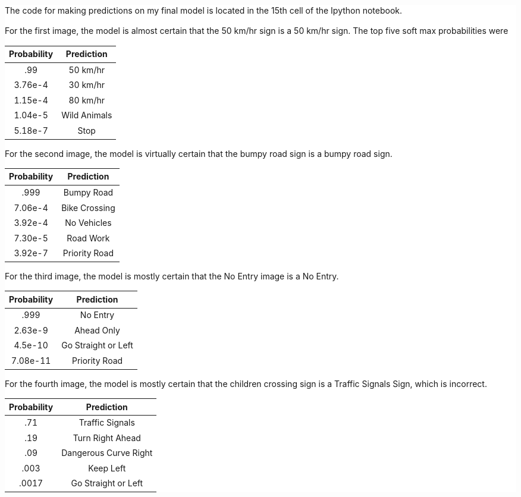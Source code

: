 The code for making predictions on my final model is located in the 15th cell of the Ipython notebook.

For the first image, the model is almost certain that the 50 km/hr sign is a 50 km/hr sign. The top five soft max probabilities were

| Probability         	|     Prediction	  		| 
|:---------------------:|:---------------------------------------------:| 
| .99         			| 50 km/hr 									| 
|  3.76e-4    				|30 km/hr										|
| 1.15e-4					| 80 km/hr										|
| 1.04e-5	      			| Wild Animals				 				|
| 5.18e-7			    | Stop      							|

For the second image, the model is virtually certain that the bumpy road sign is a bumpy road sign.

| Probability         	|     Prediction	        					| 
|:---------------------:|:---------------------------------------------:| 
| .999         			| Bumpy Road   									| 
|  7.06e-4    				|Bike Crossing										|
| 3.92e-4					| No Vehicles											|
| 7.30e-5	      			| Road Work				 				|
| 3.92e-7			    | Priority Road      							| 

For the third image, the model is mostly certain that the No Entry image is a No Entry.

| Probability         	|     Prediction	        					| 
|:---------------------:|:---------------------------------------------:| 
| .999         			| No Entry   									| |  1.8e-4    				|Turn Left Ahead										|
| 2.63e-9					| Ahead Only											|
| 4.5e-10	      			| Go Straight or Left			 				|
| 7.08e-11			    | Priority Road      							|

For the fourth image, the model is mostly certain that the children crossing sign is a Traffic Signals Sign, which is incorrect.

| Probability         	|     Prediction	        					| 
|:---------------------:|:---------------------------------------------:| 
| .71        			| Traffic Signals  									| 
|  .19   				|Turn Right Ahead										|
| .09					| Dangerous Curve Right											|
| .003	      			| Keep Left		 				|
| .0017			    | Go Straight or Left     							|
